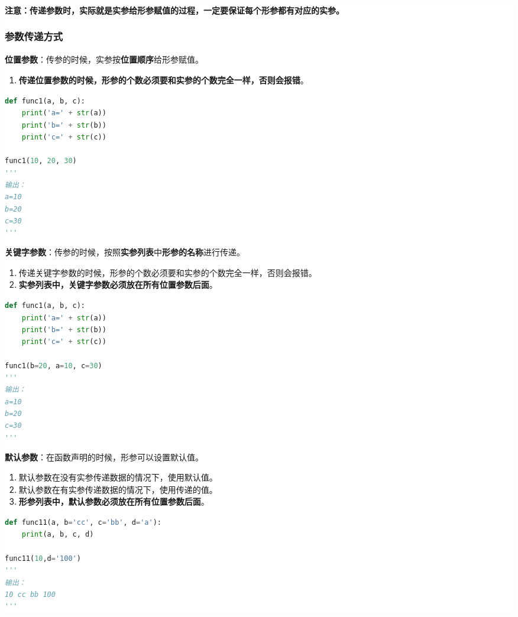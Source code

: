 **注意：传递参数时，实际就是实参给形参赋值的过程，一定要保证每个形参都有对应的实参。**

### 参数传递方式

**位置参数**：传参的时候，实参按**位置顺序**给形参赋值。

1. **传递位置参数的时候，形参的个数必须要和实参的个数完全一样，否则会报错**。

```python
def func1(a, b, c):
    print('a=' + str(a))
    print('b=' + str(b))
    print('c=' + str(c))

func1(10, 20, 30)
'''
输出：
a=10
b=20
c=30
'''
```

**关键字参数**：传参的时候，按照**实参列表**中**形参的名称**进行传递。

1. 传递关键字参数的时候，形参的个数必须要和实参的个数完全一样，否则会报错。
2. **实参列表中，关键字参数必须放在所有位置参数后面**。

```python
def func1(a, b, c):
    print('a=' + str(a))
    print('b=' + str(b))
    print('c=' + str(c))

func1(b=20, a=10, c=30)
'''
输出：
a=10
b=20
c=30
'''
```

**默认参数**：在函数声明的时候，形参可以设置默认值。

1. 默认参数在没有实参传递数据的情况下，使用默认值。
2. 默认参数在有实参传递数据的情况下，使用传递的值。
3. **形参列表中，默认参数必须放在所有位置参数后面**。

```python
def func11(a, b='cc', c='bb', d='a'):
    print(a, b, c, d)

func11(10,d='100')
'''
输出：
10 cc bb 100
'''
```
